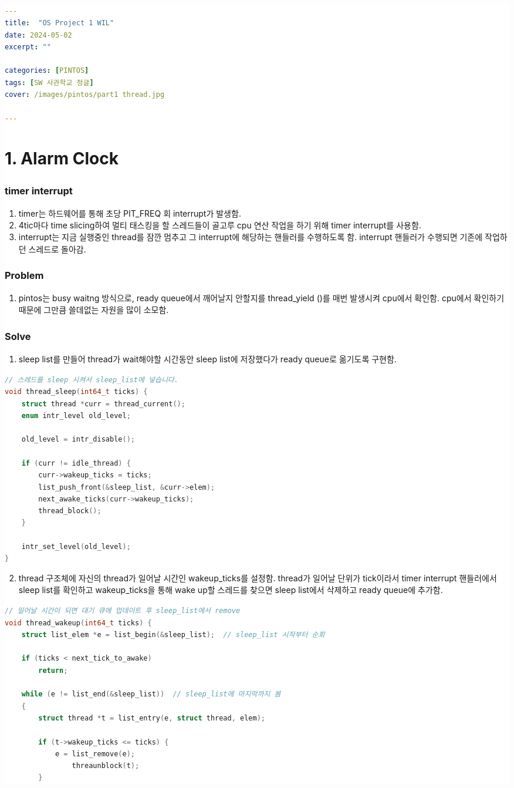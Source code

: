 ```yaml
---
title:  "OS Project 1 WIL"
date: 2024-05-02
excerpt: ""

categories: [PINTOS]
tags: [SW 사관학교 정글]
cover: /images/pintos/part1 thread.jpg

---
```

# 1. Alarm Clock
### timer interrupt
1. timer는 하드웨어를 통해 초당 PIT_FREQ 회 interrupt가 발생함.
2. 4tic마다 time slicing하여 멀티 태스킹을 할 스레드들이 골고루 cpu 연산 작업을 하기 위해 timer interrupt를 사용함.
3. interrupt는 지금 실행중인 thread를 잠깐 멈추고 그 interrupt에 해당하는 핸들러를 수행하도록 함. interrupt 핸들러가 수행되면 기존에 작업하던 스레드로 돌아감.

### Problem
1. pintos는 busy waitng 방식으로, ready queue에서 깨어날지 안할지를 thread_yield ()를 매번 발생시켜 cpu에서 확인함. cpu에서 확인하기 때문에 그만큼 쓸데없는 자원을 많이 소모함.

### Solve
1. sleep list를 만들어 thread가 wait해야할 시간동안 sleep list에 저장했다가 ready queue로 옮기도록 구현함.
```c
// 스레드를 sleep 시켜서 sleep_list에 넣습니다.
void thread_sleep(int64_t ticks) {
    struct thread *curr = thread_current();
    enum intr_level old_level;

    old_level = intr_disable();

    if (curr != idle_thread) {
        curr->wakeup_ticks = ticks;
        list_push_front(&sleep_list, &curr->elem);
        next_awake_ticks(curr->wakeup_ticks);
        thread_block();
    }

    intr_set_level(old_level);
}
```
2. thread 구조체에 자신의 thread가 일어날 시간인 wakeup_ticks를 설정함. thread가 일어날 단위가 tick이라서 timer interrupt 핸들러에서 sleep list를 확인하고 wakeup_ticks을 통해 wake up할 스레드를 찾으면 sleep list에서 삭제하고 ready queue에 추가함.
```c
// 일어날 시간이 되면 대기 큐에 업데이트 후 sleep_list에서 remove
void thread_wakeup(int64_t ticks) {
    struct list_elem *e = list_begin(&sleep_list);  // sleep_list 시작부터 순회
    
    if (ticks < next_tick_to_awake)
        return;

    while (e != list_end(&sleep_list))  // sleep_list에 마지막까지 봄
    {
        struct thread *t = list_entry(e, struct thread, elem);

        if (t->wakeup_ticks <= ticks) {
            e = list_remove(e);
                threaunblock(t);
        }
```
